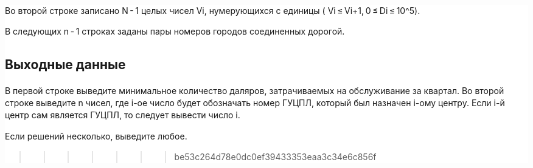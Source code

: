 Во второй строке записано N - 1 целых чисел Vi, нумерующихся с единицы ( Vi ≤ Vi+1, 0 ≤ Di ≤ 10^5).

В следующих n - 1 строках заданы пары номеров городов соединенных дорогой.

## Выходные данные
В первой строке выведите минимальное количество даляров, затрачиваемых на обслуживание за квартал. Во второй строке выведите n чисел, где i-ое число будет обозначать номер ГУЦПЛ, который был назначен i-ому центру. Если i-й центр сам является ГУЦПЛ, то следует вывести число i.

Если решений несколько, выведите любое.
>>>>>>> be53c264d78e0dc0ef39433353eaa3c34e6c856f
